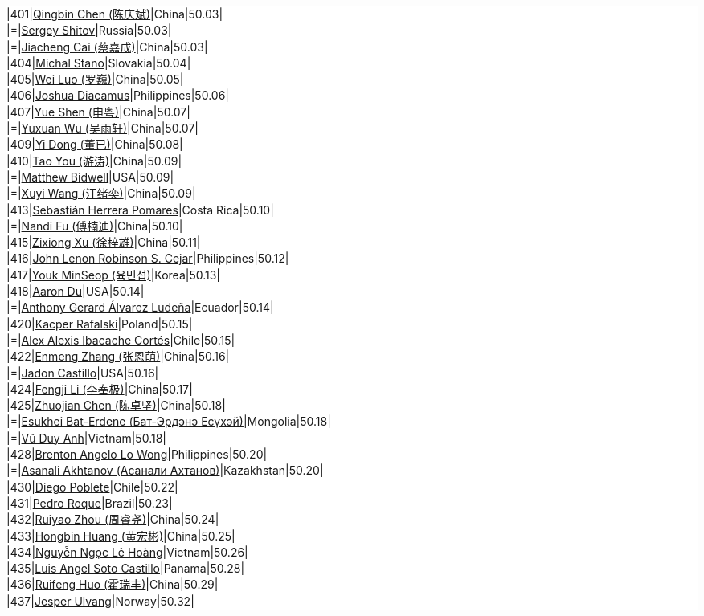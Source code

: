 |401|[Qingbin Chen (陈庆斌)](https://www.worldcubeassociation.org/persons/2011CHEN19)|China|50.03|  
|=|[Sergey Shitov](https://www.worldcubeassociation.org/persons/2013SHIT01)|Russia|50.03|  
|=|[Jiacheng Cai (蔡嘉成)](https://www.worldcubeassociation.org/persons/2017CAIJ02)|China|50.03|  
|404|[Michal Stano](https://www.worldcubeassociation.org/persons/2017STAN10)|Slovakia|50.04|  
|405|[Wei Luo (罗巍)](https://www.worldcubeassociation.org/persons/2015LUOW01)|China|50.05|  
|406|[Joshua Diacamus](https://www.worldcubeassociation.org/persons/2019DIAC01)|Philippines|50.06|  
|407|[Yue Shen (申粤)](https://www.worldcubeassociation.org/persons/2015SHEN07)|China|50.07|  
|=|[Yuxuan Wu (吴雨轩)](https://www.worldcubeassociation.org/persons/2017WUYU10)|China|50.07|  
|409|[Yi Dong (董已)](https://www.worldcubeassociation.org/persons/2019DONG20)|China|50.08|  
|410|[Tao You (游涛)](https://www.worldcubeassociation.org/persons/2016YOUT01)|China|50.09|  
|=|[Matthew Bidwell](https://www.worldcubeassociation.org/persons/2018BIDW02)|USA|50.09|  
|=|[Xuyi Wang (汪绪奕)](https://www.worldcubeassociation.org/persons/2018WANX10)|China|50.09|  
|413|[Sebastián Herrera Pomares](https://www.worldcubeassociation.org/persons/2017POMA02)|Costa Rica|50.10|  
|=|[Nandi Fu (傅楠迪)](https://www.worldcubeassociation.org/persons/2019FUNA02)|China|50.10|  
|415|[Zixiong Xu (徐梓雄)](https://www.worldcubeassociation.org/persons/2017XUZI03)|China|50.11|  
|416|[John Lenon Robinson S. Cejar](https://www.worldcubeassociation.org/persons/2020CEJA01)|Philippines|50.12|  
|417|[Youk MinSeop (육민섭)](https://www.worldcubeassociation.org/persons/2017MINS02)|Korea|50.13|  
|418|[Aaron Du](https://www.worldcubeassociation.org/persons/2018DUAA01)|USA|50.14|  
|=|[Anthony Gerard Álvarez Ludeña](https://www.worldcubeassociation.org/persons/2018LUDE01)|Ecuador|50.14|  
|420|[Kacper Rafalski](https://www.worldcubeassociation.org/persons/2017RAFA02)|Poland|50.15|  
|=|[Alex Alexis Ibacache Cortés](https://www.worldcubeassociation.org/persons/2020CORT01)|Chile|50.15|  
|422|[Enmeng Zhang (张恩萌)](https://www.worldcubeassociation.org/persons/2013ZHAN62)|China|50.16|  
|=|[Jadon Castillo](https://www.worldcubeassociation.org/persons/2017CAST51)|USA|50.16|  
|424|[Fengji Li (李奉极)](https://www.worldcubeassociation.org/persons/2018LIFE02)|China|50.17|  
|425|[Zhuojian Chen (陈卓坚)](https://www.worldcubeassociation.org/persons/2015CHEN33)|China|50.18|  
|=|[Esukhei Bat-Erdene (Бат-Эрдэнэ Есүхэй)](https://www.worldcubeassociation.org/persons/2016BATE06)|Mongolia|50.18|  
|=|[Vũ Duy Anh](https://www.worldcubeassociation.org/persons/2017ANHV02)|Vietnam|50.18|  
|428|[Brenton Angelo Lo Wong](https://www.worldcubeassociation.org/persons/2017WONG01)|Philippines|50.20|  
|=|[Asanali Akhtanov (Асанали Ахтанов)](https://www.worldcubeassociation.org/persons/2018AKHT01)|Kazakhstan|50.20|  
|430|[Diego Poblete](https://www.worldcubeassociation.org/persons/2017POBL01)|Chile|50.22|  
|431|[Pedro Roque](https://www.worldcubeassociation.org/persons/2012ROQU01)|Brazil|50.23|  
|432|[Ruiyao Zhou (周睿尧)](https://www.worldcubeassociation.org/persons/2019ZHOU74)|China|50.24|  
|433|[Hongbin Huang (黄宏彬)](https://www.worldcubeassociation.org/persons/2016HUAN34)|China|50.25|  
|434|[Nguyễn Ngọc Lê Hoàng](https://www.worldcubeassociation.org/persons/2017HOAN14)|Vietnam|50.26|  
|435|[Luis Angel Soto Castillo](https://www.worldcubeassociation.org/persons/2018CAST58)|Panama|50.28|  
|436|[Ruifeng Huo (霍瑞丰)](https://www.worldcubeassociation.org/persons/2017HUOR01)|China|50.29|  
|437|[Jesper Ulvang](https://www.worldcubeassociation.org/persons/2016ULVA01)|Norway|50.32|  